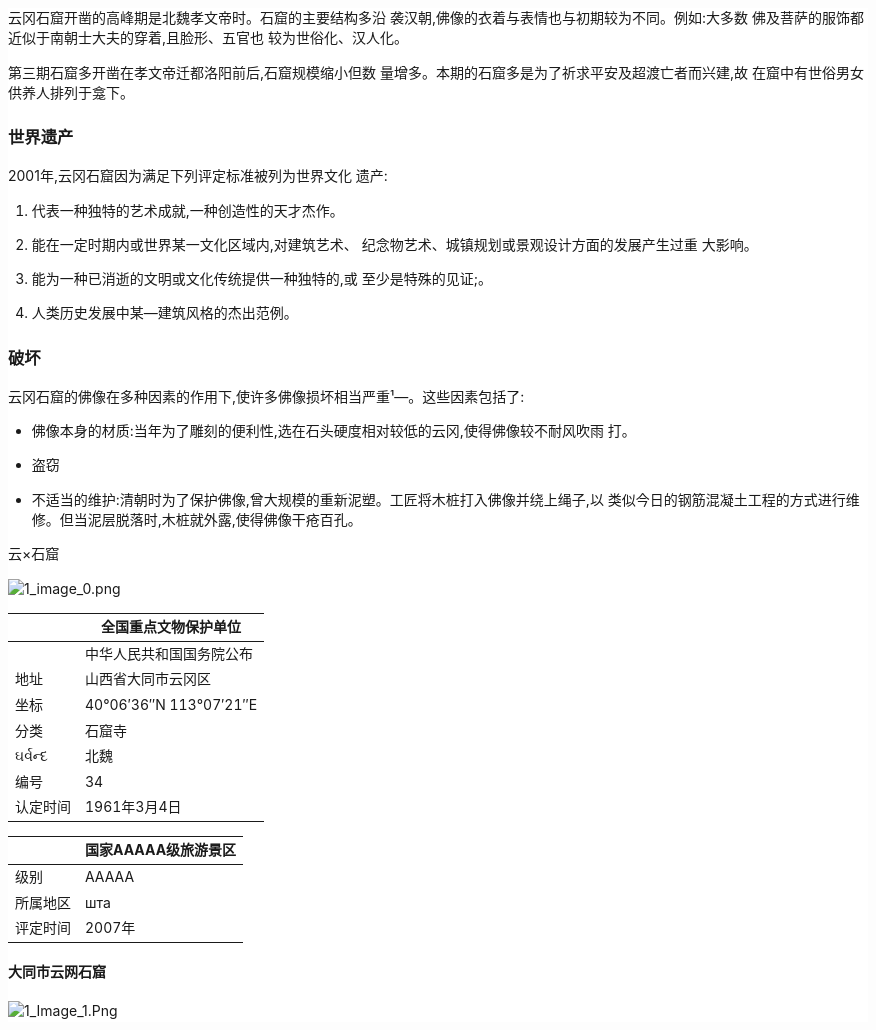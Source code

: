 云冈石窟开凿的高峰期是北魏孝文帝时。石窟的主要结构多沿 袭汉朝,佛像的衣着与表情也与初期较为不同。例如:大多数 佛及菩萨的服饰都近似于南朝士大夫的穿着,且脸形、五官也 较为世俗化、汉人化。

第三期石窟多开凿在孝文帝迁都洛阳前后,石窟规模缩小但数 量增多。本期的石窟多是为了祈求平安及超渡亡者而兴建,故 在窟中有世俗男女供养人排列于龛下。

### 世界遗产

2001年,云冈石窟因为满足下列评定标准被列为世界文化 遗产:
1. 代表一种独特的艺术成就,一种创造性的天才杰作。

2. 能在一定时期内或世界某一文化区域内,对建筑艺术、
纪念物艺术、城镇规划或景观设计方面的发展产生过重 大影响。

3. 能为一种已消逝的文明或文化传统提供一种独特的,或 至少是特殊的见证;。

4. 人类历史发展中某―建筑风格的杰出范例。

### 破坏

云冈石窟的佛像在多种因素的作用下,使许多佛像损坏相当严重¹—。这些因素包括了:
- 佛像本身的材质:当年为了雕刻的便利性,选在石头硬度相对较低的云冈,使得佛像较不耐风吹雨 打。

- 盗窃
- 不适当的维护:清朝时为了保护佛像,曾大规模的重新泥塑。工匠将木桩打入佛像并绕上绳子,以 类似今日的钢筋混凝土工程的方式进行维修。但当泥层脱落时,木桩就外露,使得佛像干疮百孔。

云×石窟

![1_image_0.png](1_image_0.png)

|          | 全国重点文物保护单位     |
|----------|--------------------------|
|          | 中华人民共和国国务院公布 |
| 地址     | 山西省大同市云冈区       |
| 坐标     | 40°06′36″N 113°07′21″E   |
| 分类     | 石窟寺                   |
| ઘર્વન્દ    | 北魏                     |
| 编号     | 34                       |
| 认定时间 | 1961年3月4日             |

|          | 国家AAAAA级旅游景区   |
|----------|-----------------------|
| 级别     | AAAAA                 |
| 所属地区 | шта                   |
| 评定时间 | 2007年                |

#### 大同市云网石窟

![1_Image_1.Png](1_Image_1.Png)
